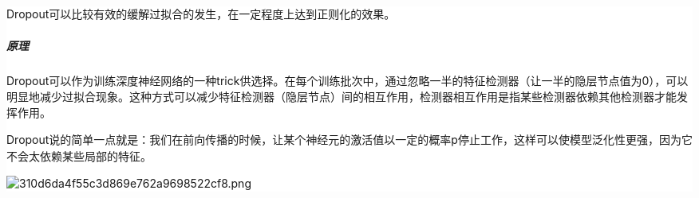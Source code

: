 Dropout可以比较有效的缓解过拟合的发生，在一定程度上达到正则化的效果。

##### 原理
Dropout可以作为训练深度神经网络的一种trick供选择。在每个训练批次中，通过忽略一半的特征检测器（让一半的隐层节点值为0），可以明显地减少过拟合现象。这种方式可以减少特征检测器（隐层节点）间的相互作用，检测器相互作用是指某些检测器依赖其他检测器才能发挥作用。

Dropout说的简单一点就是：我们在前向传播的时候，让某个神经元的激活值以一定的概率p停止工作，这样可以使模型泛化性更强，因为它不会太依赖某些局部的特征。

![310d6da4f55c3d869e762a9698522cf8.png](en-resource://database/569:1)
